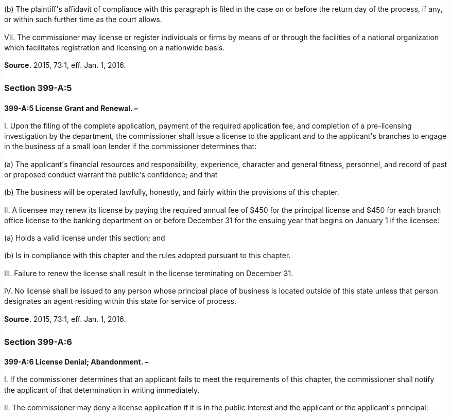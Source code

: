  (b) The plaintiff's affidavit of compliance with this paragraph
is filed in the case on or before the return day of the process, if any,
or within such further time as the court allows.
                                             
 VII. The commissioner may license or register individuals or firms
by means of or through the facilities of a national organization which
facilitates registration and licensing on a nationwide basis.

**Source.** 2015, 73:1, eff. Jan. 1, 2016.

### Section 399-A:5

 **399-A:5 License Grant and Renewal. –**
                                             
 I. Upon the filing of the complete application, payment of the
required application fee, and completion of a pre-licensing
investigation by the department, the commissioner shall issue a license
to the applicant and to the applicant's branches to engage in the
business of a small loan lender if the commissioner determines that:
                                             
 (a) The applicant's financial resources and responsibility,
experience, character and general fitness, personnel, and record of past
or proposed conduct warrant the public's confidence; and that
                                             
 (b) The business will be operated lawfully, honestly, and fairly
within the provisions of this chapter.
                                             
 II. A licensee may renew its license by paying the required annual
fee of 
                                             $450 for the principal license and 
                                             $450 for each branch office
license to the banking department on or before December 31 for the
ensuing year that begins on January 1 if the licensee:
                                             
 (a) Holds a valid license under this section; and
                                             
 (b) Is in compliance with this chapter and the rules adopted
pursuant to this chapter.
                                             
 III. Failure to renew the license shall result in the license
terminating on December 31.
                                             
 IV. No license shall be issued to any person whose principal place
of business is located outside of this state unless that person
designates an agent residing within this state for service of process.

**Source.** 2015, 73:1, eff. Jan. 1, 2016.

### Section 399-A:6

 **399-A:6 License Denial; Abandonment. –**
                                             
 I. If the commissioner determines that an applicant fails to meet
the requirements of this chapter, the commissioner shall notify the
applicant of that determination in writing immediately.
                                             
 II. The commissioner may deny a license application if it is in the
public interest and the applicant or the applicant's principal:
                                             